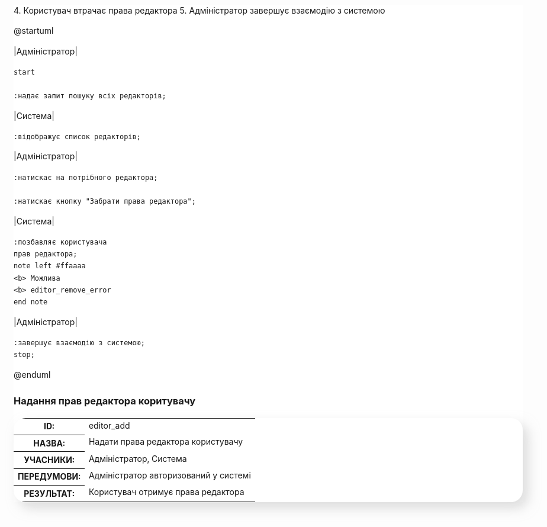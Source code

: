  </tr>
 <tr>
   <td>4. Користувач втрачає права редактора</td>
 </tr>
 <tr>
   <td>5. Адміністратор завершує взаємодію з системою</td>
 </tr>
</table>

@startuml

|Адміністратор|

    start

    :надає запит пошуку всіх редакторів;

|Система|

    :відображує список редакторів;

|Адміністратор|

    :натискає на потрібного редактора;

    :натискає кнопку "Забрати права редактора";

|Система|

    :позбавляє користувача 
    прав редактора;
    note left #ffaaaa
    <b> Можлива
    <b> editor_remove_error
    end note

|Адміністратор|

    :завершує взаємодію з системою;
    stop;

@enduml

### Надання прав редактора коритувачу

</table>
<table style="box-shadow: 9px 10px 20px 0px rgba(189,189,189,0.51); border-radius:20px;">
 <tr>
   <th>ID:</th>
   <td>editor_add</td>
 </tr>
 <tr>
  <th>НАЗВА:</th>
  <td>Надати права редактора користувачу</td>
 </tr>
 <tr>
  <th>УЧАСНИКИ:</th>
  <td>Адміністратор, Система</td>
 </tr>
 <tr>
  <th>ПЕРЕДУМОВИ:</th>
  <td>Адміністратор авторизований у системі</td>
 </tr>
 <tr>
  <th>РЕЗУЛЬТАТ:</th>
  <td>Користувач отримує права редактора</td>
 </tr>